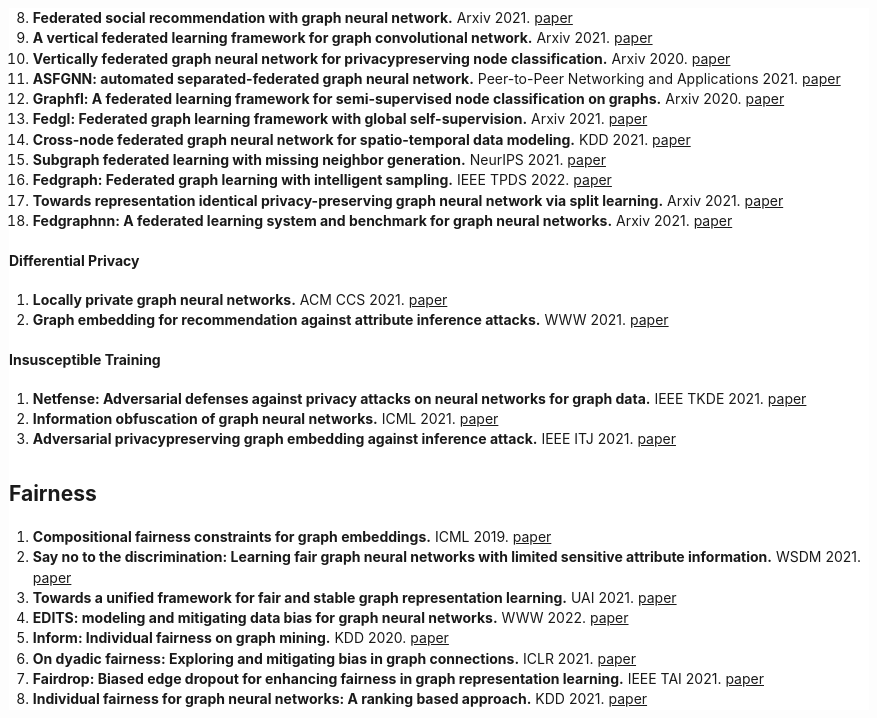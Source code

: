 8. **Federated social recommendation with graph neural network.** Arxiv 2021. [paper](https://arxiv.org/abs/2111.10778)
9. **A vertical federated learning framework for graph convolutional network.** Arxiv 2021. [paper](https://arxiv.org/pdf/2106.11593.pdf)
10. **Vertically federated graph neural network for privacypreserving node classification.** Arxiv 2020. [paper](https://arxiv.org/pdf/2005.11903.pdf)
11. **ASFGNN: automated separated-federated graph neural network.** Peer-to-Peer Networking and Applications 2021. [paper](https://link.springer.com/article/10.1007/s12083-021-01074-w)
12. **Graphfl: A federated learning framework for semi-supervised node classification on graphs.** Arxiv 2020. [paper](https://arxiv.org/pdf/2012.04187.pdf)
13. **Fedgl: Federated graph learning framework with global self-supervision.** Arxiv 2021. [paper](https://arxiv.org/pdf/2105.03170.pdf)
14. **Cross-node federated graph neural network for spatio-temporal data modeling.** KDD 2021. [paper](https://dl.acm.org/doi/abs/10.1145/3447548.3467371)
15. **Subgraph federated learning with missing neighbor generation.** NeurIPS 2021. [paper](https://proceedings.neurips.cc/paper/2021/file/34adeb8e3242824038aa65460a47c29e-Paper.pdf)
16. **Fedgraph: Federated graph learning with intelligent sampling.** IEEE TPDS 2022. [paper](https://ieeexplore.ieee.org/abstract/document/9606516)
17. **Towards representation identical privacy-preserving graph neural network via split learning.** Arxiv 2021. [paper](https://arxiv.org/pdf/2107.05917.pdf)
18. **Fedgraphnn: A federated learning system and benchmark for graph neural networks.** Arxiv 2021. [paper](https://arxiv.org/pdf/2104.07145.pdf) 

<a name="privacy-preserving-DP" />

#### Differential Privacy

1. **Locally private graph neural networks.** ACM CCS 2021. [paper](https://dl.acm.org/doi/10.1145/3460120.3484565)
2. **Graph embedding for recommendation against attribute inference attacks.** WWW 2021. [paper](https://dl.acm.org/doi/abs/10.1145/3442381.3449813)

<a name="privacy-preserving-IT" />

#### Insusceptible Training

1. **Netfense: Adversarial defenses against privacy attacks on neural networks for graph data.** IEEE TKDE 2021. [paper](https://ieeexplore.ieee.org/abstract/document/9448513)
2. **Information obfuscation of graph neural networks.** ICML 2021. [paper](http://proceedings.mlr.press/v139/liao21a/liao21a.pdf)
3. **Adversarial privacypreserving graph embedding against inference attack.** IEEE ITJ 2021. [paper](https://ieeexplore.ieee.org/abstract/document/9250489)

<a name="fairness" />

## Fairness
1. **Compositional fairness constraints for graph embeddings.** ICML 2019. [paper](http://proceedings.mlr.press/v97/bose19a/bose19a.pdf)
2. **Say no to the discrimination: Learning fair graph neural networks with limited sensitive attribute information.** WSDM 2021. [paper](https://dl.acm.org/doi/pdf/10.1145/3437963.3441752)
3. **Towards a unified framework for fair and stable graph representation learning.** UAI 2021. [paper](https://proceedings.mlr.press/v161/agarwal21b/agarwal21b.pdf)
4. **EDITS: modeling and mitigating data bias for graph neural networks.** WWW 2022. [paper](https://dl.acm.org/doi/pdf/10.1145/3485447.3512173)
5. **Inform: Individual fairness on graph mining.** KDD 2020. [paper](https://dl.acm.org/doi/pdf/10.1145/3394486.3403080)
6. **On dyadic fairness: Exploring and mitigating bias in graph connections.** ICLR 2021. [paper](https://openreview.net/pdf?id=xgGS6PmzNq6)
7. **Fairdrop: Biased edge dropout for enhancing fairness in graph representation learning.** IEEE TAI 2021. [paper](https://ieeexplore.ieee.org/stamp/stamp.jsp?tp=&arnumber=9645324)
8. **Individual fairness for graph neural networks: A ranking based approach.** KDD 2021. [paper](https://dl.acm.org/doi/pdf/10.1145/3447548.3467266)
